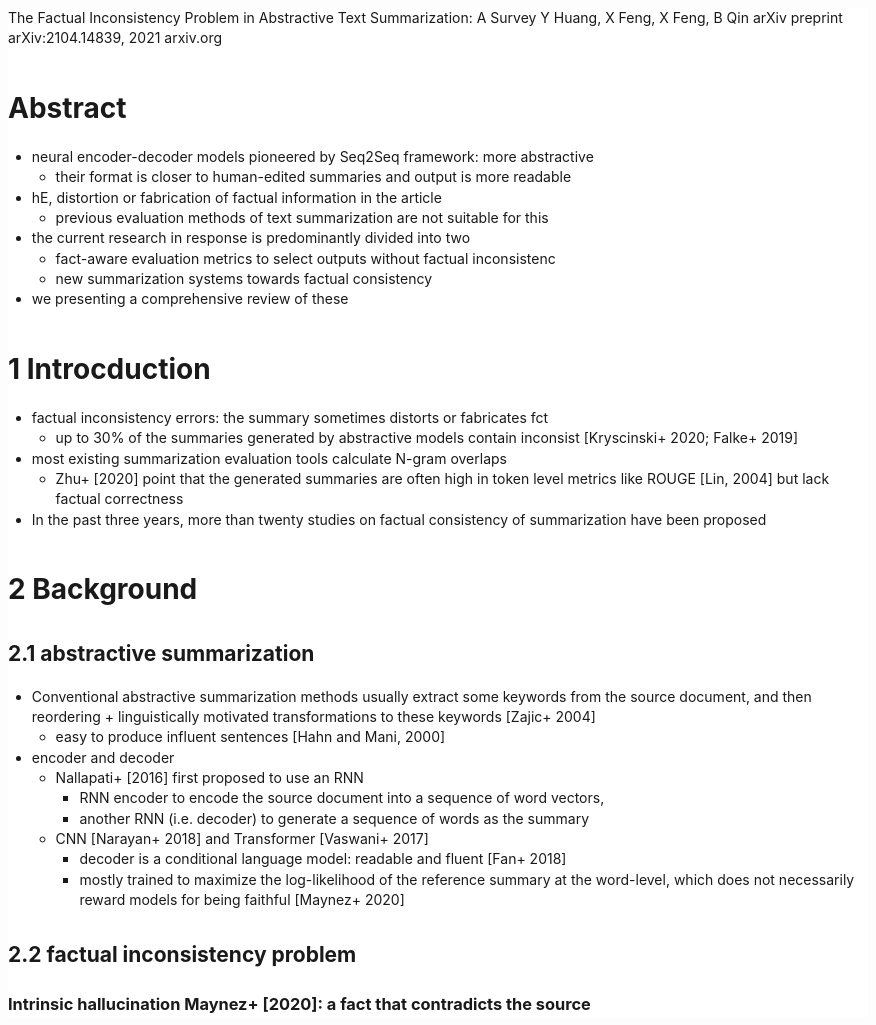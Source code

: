 The Factual Inconsistency Problem in Abstractive Text Summarization: A Survey
Y Huang, X Feng, X Feng, B Qin
arXiv preprint arXiv:2104.14839, 2021 arxiv.org

# Abstract

* neural encoder-decoder models pioneered by Seq2Seq framework: more abstractive
  * their format is closer to human-edited summaries and output is more readable
* hE, distortion or fabrication of factual information in the article
  * previous evaluation methods of text summarization are not suitable for this
* the current research in response is predominantly divided into two
  * fact-aware evaluation metrics to select outputs without factual inconsistenc
  * new summarization systems towards factual consistency
* we presenting a comprehensive review of these

# 1 Introcduction

* factual inconsistency errors: the summary sometimes distorts or fabricates fct
  * up to 30% of the summaries generated by abstractive models contain inconsist
    [Kryscinski+ 2020; Falke+ 2019]
* most existing summarization evaluation tools calculate N-gram overlaps
  * Zhu+ [2020] point that the generated summaries are often high in token level
    metrics like ROUGE [Lin, 2004] but lack factual correctness
* In the past three years, more than twenty studies on factual consistency of
  summarization have been proposed

# 2 Background

## 2.1 abstractive summarization

* Conventional abstractive summarization methods usually
  extract some keywords from the source document, and then
  reordering + linguistically motivated transformations to these keywords
  [Zajic+ 2004]
  * easy to produce influent sentences [Hahn and Mani, 2000]
* encoder and decoder
  * Nallapati+ [2016] first proposed to use an RNN
    * RNN encoder to encode the source document into a sequence of word vectors,
    * another RNN (i.e.  decoder) to generate a sequence of words as the summary
  * CNN [Narayan+ 2018] and Transformer [Vaswani+ 2017]
    * decoder is a conditional language model: readable and fluent [Fan+ 2018]
    * mostly trained to maximize the log-likelihood of the reference summary at
      the word-level, which does
      not necessarily reward models for being faithful [Maynez+ 2020]

## 2.2 factual inconsistency problem

### Intrinsic hallucination Maynez+ [2020]: a fact that contradicts the source
